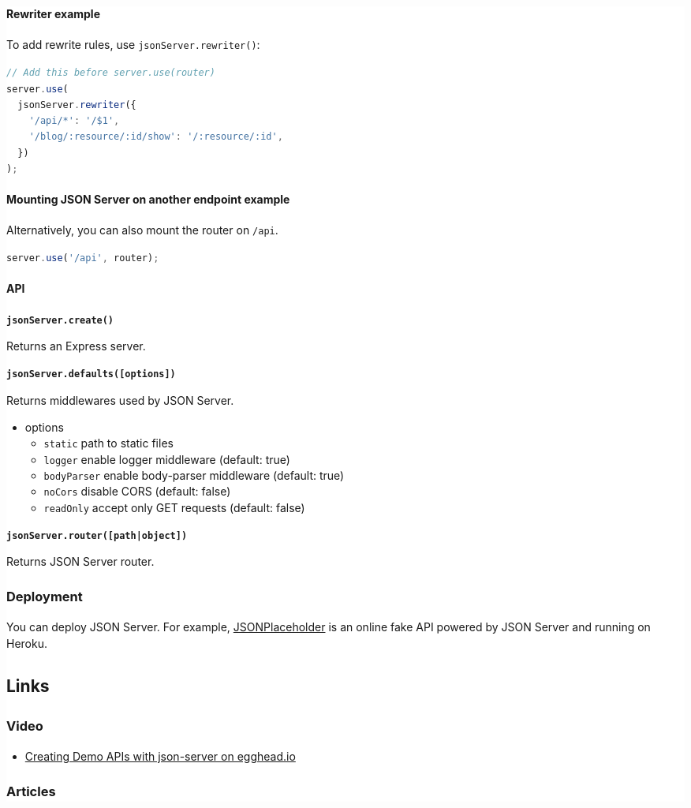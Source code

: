 #### Rewriter example

To add rewrite rules, use `jsonServer.rewriter()`:

```javascript
// Add this before server.use(router)
server.use(
  jsonServer.rewriter({
    '/api/*': '/$1',
    '/blog/:resource/:id/show': '/:resource/:id',
  })
);
```

#### Mounting JSON Server on another endpoint example

Alternatively, you can also mount the router on `/api`.

```javascript
server.use('/api', router);
```

#### API

**`jsonServer.create()`**

Returns an Express server.

**`jsonServer.defaults([options])`**

Returns middlewares used by JSON Server.

- options
  - `static` path to static files
  - `logger` enable logger middleware (default: true)
  - `bodyParser` enable body-parser middleware (default: true)
  - `noCors` disable CORS (default: false)
  - `readOnly` accept only GET requests (default: false)

**`jsonServer.router([path|object])`**

Returns JSON Server router.

### Deployment

You can deploy JSON Server. For example, [JSONPlaceholder](http://jsonplaceholder.typicode.com) is an online fake API powered by JSON Server and running on Heroku.

## Links

### Video

- [Creating Demo APIs with json-server on egghead.io](https://egghead.io/lessons/nodejs-creating-demo-apis-with-json-server)

### Articles
